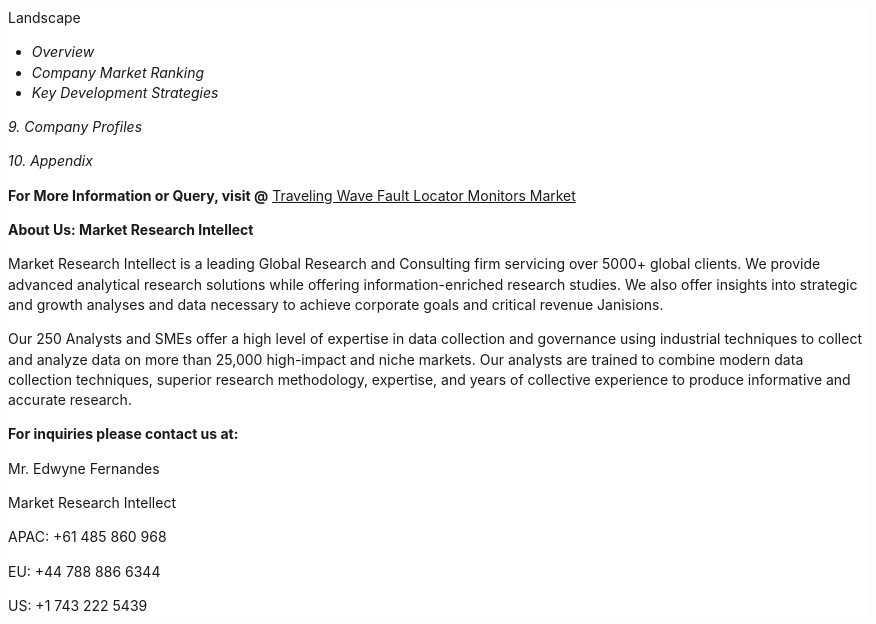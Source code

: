 Landscape</span></em></p><ul><li><em><span class="">Overview</span></em></li><li><em><span class="">Company Market Ranking</span></em></li><li><em><span class="">Key Development Strategies</span></em></li></ul><p><em><span class="font-[700]">9. Company Profiles</span></em></p><p><em><span class="font-[700]">10. Appendix</span></em></p><p><span class="font-[700]"><strong>For More Information or Query, visit&nbsp;@</strong>&nbsp;</span><span class="font-[700]"><a href="https://www.marketresearchintellect.com/product/global-traveling-wave-fault-locator-monitors-market/?utm_source=Linkedin&utm_medium=832" target="_blank" data-tracking-control-name="article-ssr-frontend-pulse_little-text-block" data-tracking-will-navigate="" data-test-link="">Traveling Wave Fault Locator Monitors Market</a></span></p><p><strong><span class="font-[700]">About Us: Market Research Intellect</span></strong></p><p><span class="">Market Research Intellect is a leading Global Research and Consulting firm servicing over 5000+ global clients. We provide advanced analytical research solutions while offering information-enriched research studies.&nbsp;</span>We also offer insights into strategic and growth analyses and data necessary to achieve corporate goals and critical revenue Janisions.</p><p><span class="">Our 250 Analysts and SMEs offer a high level of expertise in data collection and governance using industrial techniques to collect and analyze data on more than 25,000 high-impact and niche markets. Our analysts are trained to combine modern data collection techniques, superior research methodology, expertise, and years of collective experience to produce informative and accurate research.</span></p><p><strong>For inquiries please contact us at:</strong></p><p>Mr. Edwyne Fernandes</p><p>Market Research Intellect</p><p>APAC: +61 485 860 968</p><p>EU: +44 788 886 6344</p><p>US: +1 743 222 5439</p>
